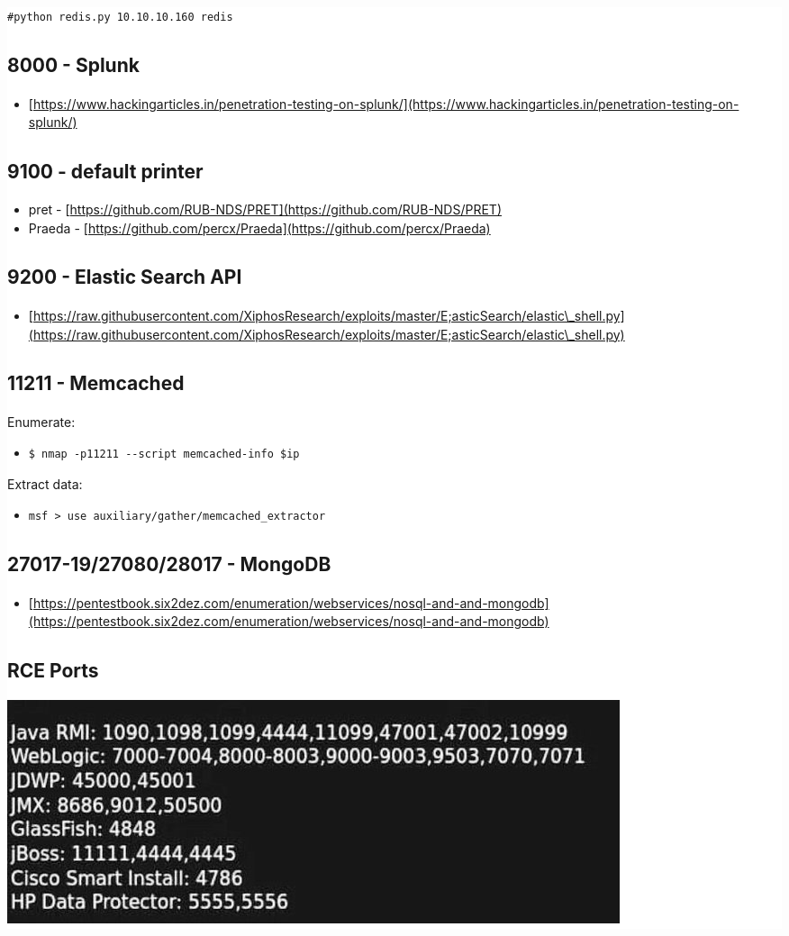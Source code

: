 ```
#python redis.py 10.10.10.160 redis
```

## 8000 - Splunk

* [https://www.hackingarticles.in/penetration-testing-on-splunk/](https://www.hackingarticles.in/penetration-testing-on-splunk/)

## 9100 - default printer

* pret - [https://github.com/RUB-NDS/PRET](https://github.com/RUB-NDS/PRET)
* Praeda - [https://github.com/percx/Praeda](https://github.com/percx/Praeda)

## 9200 - Elastic Search API

* [https://raw.githubusercontent.com/XiphosResearch/exploits/master/E;asticSearch/elastic\_shell.py](https://raw.githubusercontent.com/XiphosResearch/exploits/master/E;asticSearch/elastic\_shell.py)

## 11211 - Memcached

Enumerate:

* ```
  $ nmap -p11211 --script memcached-info $ip
  ```

Extract data:

* ```
  msf > use auxiliary/gather/memcached_extractor
  ```

## 27017-19/27080/28017 - MongoDB

* [https://pentestbook.six2dez.com/enumeration/webservices/nosql-and-and-mongodb](https://pentestbook.six2dez.com/enumeration/webservices/nosql-and-and-mongodb)

## RCE Ports

![](<../../.gitbook/assets/image (20).png>)
